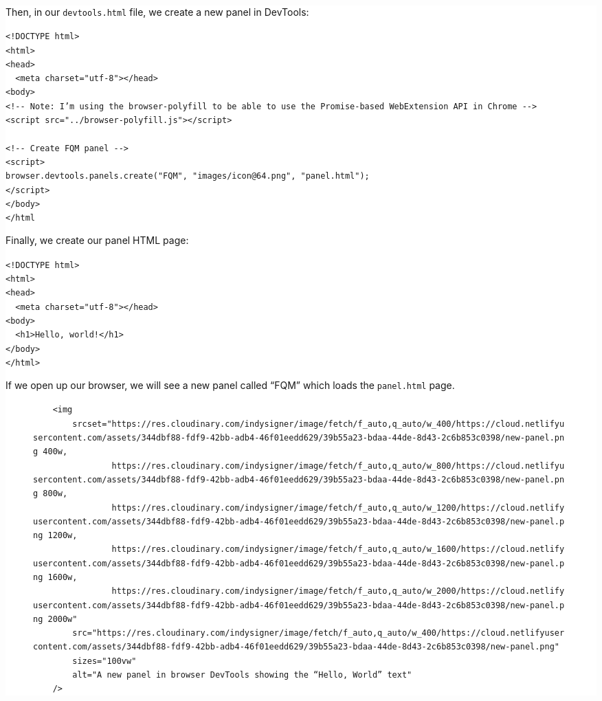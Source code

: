 <p>Then, in our <code>devtools.html</code> file, we create a new panel in DevTools:</p>

<pre><code class="language-html">&lt;!DOCTYPE html>
&lt;html>
&lt;head>
  &lt;meta charset="utf-8">&lt;/head>
&lt;body>
&lt;!-- Note: I’m using the browser-polyfill to be able to use the Promise-based WebExtension API in Chrome -->
&lt;script src="../browser-polyfill.js">&lt;/script>

&lt;!-- Create FQM panel -->
&lt;script>
browser.devtools.panels.create("FQM", "images/icon@64.png", "panel.html");
&lt;/script>
&lt;/body>
&lt;/html
</code></pre>

<p>Finally, we create our panel HTML page:</p>

<pre><code class="language-html">&lt;!DOCTYPE html>
&lt;html>
&lt;head>
  &lt;meta charset="utf-8">&lt;/head>
&lt;body>
  &lt;h1>Hello, world!&lt;/h1>
&lt;/body>
&lt;/html>
</code></pre>

<p>If we open up our browser, we will see a new panel called &ldquo;FQM&rdquo; which loads the <code>panel.html</code> page.</p>











<figure >
	
		<img
			srcset="https://res.cloudinary.com/indysigner/image/fetch/f_auto,q_auto/w_400/https://cloud.netlifyusercontent.com/assets/344dbf88-fdf9-42bb-adb4-46f01eedd629/39b55a23-bdaa-44de-8d43-2c6b853c0398/new-panel.png 400w,
			        https://res.cloudinary.com/indysigner/image/fetch/f_auto,q_auto/w_800/https://cloud.netlifyusercontent.com/assets/344dbf88-fdf9-42bb-adb4-46f01eedd629/39b55a23-bdaa-44de-8d43-2c6b853c0398/new-panel.png 800w,
			        https://res.cloudinary.com/indysigner/image/fetch/f_auto,q_auto/w_1200/https://cloud.netlifyusercontent.com/assets/344dbf88-fdf9-42bb-adb4-46f01eedd629/39b55a23-bdaa-44de-8d43-2c6b853c0398/new-panel.png 1200w,
			        https://res.cloudinary.com/indysigner/image/fetch/f_auto,q_auto/w_1600/https://cloud.netlifyusercontent.com/assets/344dbf88-fdf9-42bb-adb4-46f01eedd629/39b55a23-bdaa-44de-8d43-2c6b853c0398/new-panel.png 1600w,
			        https://res.cloudinary.com/indysigner/image/fetch/f_auto,q_auto/w_2000/https://cloud.netlifyusercontent.com/assets/344dbf88-fdf9-42bb-adb4-46f01eedd629/39b55a23-bdaa-44de-8d43-2c6b853c0398/new-panel.png 2000w"
			src="https://res.cloudinary.com/indysigner/image/fetch/f_auto,q_auto/w_400/https://cloud.netlifyusercontent.com/assets/344dbf88-fdf9-42bb-adb4-46f01eedd629/39b55a23-bdaa-44de-8d43-2c6b853c0398/new-panel.png"
			sizes="100vw"
			alt="A new panel in browser DevTools showing the “Hello, World” text"
		/>
	